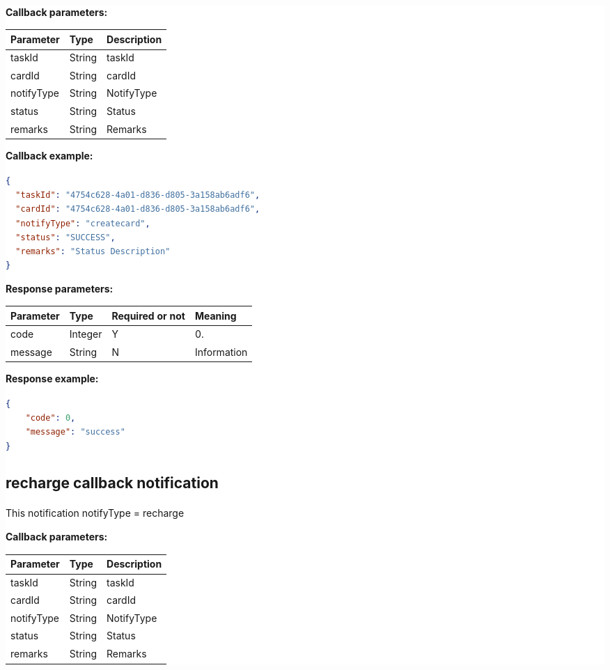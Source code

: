 **Callback parameters:**

| Parameter      | Type       | Description               |
|:------         |:------     |:--------------------      |
| taskId         | String     |        taskId             |
| cardId         | String     |        cardId             |
| notifyType     | String     |        NotifyType         |
| status         | String     |        Status             |
| remarks        | String     |        Remarks            |

**Callback example:**

```JSON
{
  "taskId": "4754c628-4a01-d836-d805-3a158ab6adf6",
  "cardId": "4754c628-4a01-d836-d805-3a158ab6adf6",
  "notifyType": "createcard",
  "status": "SUCCESS",
  "remarks": "Status Description"
}
```

**Response parameters:**

| Parameter | Type | Required or not | Meaning |
|:------|:------|:------|:------|
| code | Integer | Y | 0. |
| message | String | N | Information |

**Response example:**

```json
{
    "code": 0,
    "message": "success"
}
```
## recharge callback notification

This notification notifyType = recharge

**Callback parameters:**

| Parameter      | Type       | Description               |
|:------         |:------     |:--------------------      |
| taskId         | String     |        taskId             |
| cardId         | String     |        cardId             |
| notifyType     | String     |        NotifyType         |
| status         | String     |        Status             |
| remarks        | String     |        Remarks            |
